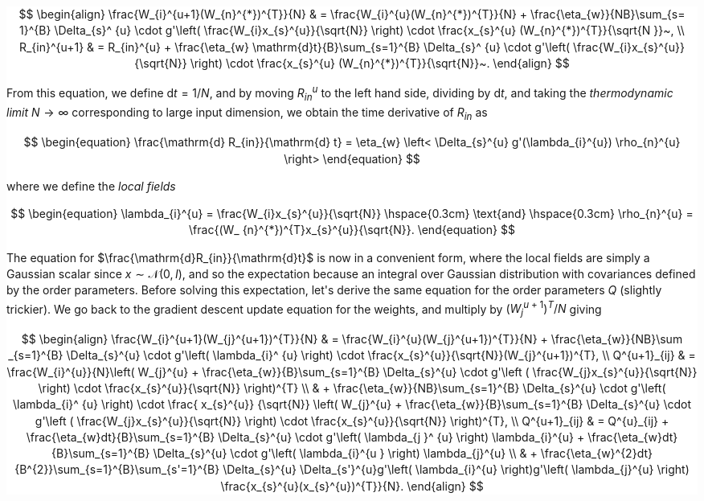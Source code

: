 $$ \begin{align}
\frac{W_{i}^{u+1}(W_{n}^{*})^{T}}{N} & = \frac{W_{i}^{u}(W_{n}^{*})^{T}}{N} + \frac{\eta_{w}}{NB}\sum_{s=
1}^{B} \Delta_{s}^ {u}  \cdot  g'\left( \frac{W_{i}x_{s}^{u}}{\sqrt{N}} \right)  \cdot  
\frac{x_{s}^{u} (W_{n}^{*})^{T}}{\sqrt{N
}}~, \\
R_{in}^{u+1} & = R_{in}^{u} + \frac{\eta_{w} \mathrm{d}t}{B}\sum_{s=1}^{B} 
\Delta_{s}^
{u}  \cdot  g'\left( \frac{W_{i}x_{s}^{u}}{\sqrt{N}} \right)  \cdot  \frac{x_{s}^{u} (W_{n}^{*})^{T}}{\sqrt{N}}~. 
\end{align} $$

From this equation, we define $\mathrm{d}t=1/N$, and by moving $R_{in}^{u}$ to the left hand side, dividing by $\mathrm{d}t$, 
and taking the *thermodynamic limit* $N \rightarrow \infty$ corresponding to large input dimension, we obtain the time derivative of $R_{in}$ as

$$ \begin{equation}
\frac{\mathrm{d} R_{in}}{\mathrm{d} t} = \eta_{w} \left< \Delta_{s}^{u} g'(\lambda_{i}^{u}) \rho_{n}^{u} \right>
\end{equation} $$

where we define the *local fields* 

$$ \begin{equation}
\lambda_{i}^{u} = \frac{W_{i}x_{s}^{u}}{\sqrt{N}} \hspace{0.3cm} \text{and} \hspace{0.3cm} \rho_{n}^{u}
 = \frac{(W_
{n}^{*})^{T}x_{s}^{u}}{\sqrt{N}}.
\end{equation} $$

The equation for $\frac{\mathrm{d}R_{in}}{\mathrm{d}t}$ is now in a convenient form, where the local fields are simply a Gaussian 
scalar since $x \sim \mathcal{N}(0, I)$, and so the expectation because an integral over Gaussian distribution 
with covariances defined by the order parameters. Before solving this expectation, let's derive the same equation for the 
order parameters $Q$ (slightly trickier). We go back to the gradient descent update equation for the weights, and 
multiply by $(W_{j}^{u+1})^{T}/N$ giving

$$ \begin{align} 
\frac{W_{i}^{u+1}(W_{j}^{u+1})^{T}}{N} & = \frac{W_{i}^{u}(W_{j}^{u+1})^{T}}{N} + \frac{\eta_{w}}{NB}\sum
_{s=1}^{B} 
\Delta_{s}^{u}  \cdot  g'\left( \lambda_{i}^
{u} \right)  \cdot  \frac{x_{s}^{u}}{\sqrt{N}}(W_{j}^{u+1})^{T}, \\
Q^{u+1}_{ij} & = \frac{W_{i}^{u}}{N}\left( W_{j}^{u} + \frac{\eta_{w}}{B}\sum_{s=1}^{B} \Delta_{s}^{u} \cdot g'\left
( \frac{W_{j}x_{s}^{u}}{\sqrt{N}} \right)  \cdot  \frac{x_{s}^{u}}{\sqrt{N}} \right)^{T} \\
& + \frac{\eta_{w}}{NB}\sum_{s=1}^{B} \Delta_{s}^{u}  \cdot  g'\left( \lambda_{i}^ {u} \right)  \cdot  \frac{
x_{s}^{u}}
{\sqrt{N}} \left( W_{j}^{u} + \frac{\eta_{w}}{B}\sum_{s=1}^{B} \Delta_{s}^{u}  \cdot  g'\left
( \frac{W_{j}x_{s}^{u}}{\sqrt{N}} \right)  \cdot  \frac{x_{s}^{u}}{\sqrt{N}} \right)^{T}, \\
Q^{u+1}_{ij} & = Q^{u}_{ij} + \frac{\eta_{w}dt}{B}\sum_{s=1}^{B} \Delta_{s}^{u}  \cdot  g'\left( \lambda_{j
}^ {u} 
\right) \lambda_{i}^{u} + \frac{\eta_{w}dt}{B}\sum_{s=1}^{B} \Delta_{s}^{u}  \cdot  g'\left( \lambda_{i}^{u
} 
\right) \lambda_{j}^{u} \\
& + \frac{\eta_{w}^{2}dt}{B^{2}}\sum_{s=1}^{B}\sum_{s'=1}^{B} \Delta_{s}^{u} \Delta_{s'}^{u}g'\left( \lambda_{i}^{u}
\right)g'\left( \lambda_{j}^{u} \right) \frac{x_{s}^{u}(x_{s}^{u})^{T}}{N}.
\end{align} $$
